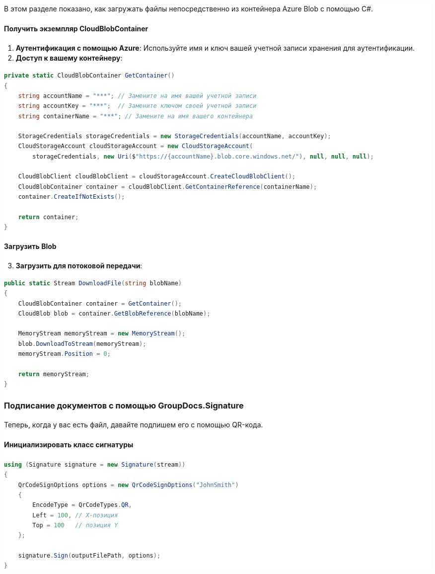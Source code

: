 В этом разделе показано, как загружать файлы непосредственно из контейнера Azure Blob с помощью C#.

#### Получить экземпляр CloudBlobContainer

1. **Аутентификация с помощью Azure**: Используйте имя и ключ вашей учетной записи хранения для аутентификации.
2. **Доступ к вашему контейнеру**:
```csharp
private static CloudBlobContainer GetContainer()
{
    string accountName = "***"; // Замените на имя вашей учетной записи
    string accountKey = "***";  // Замените ключом своей учетной записи
    string containerName = "***"; // Замените на имя вашего контейнера

    StorageCredentials storageCredentials = new StorageCredentials(accountName, accountKey);
    CloudStorageAccount cloudStorageAccount = new CloudStorageAccount(
        storageCredentials, new Uri($"https://{accountName}.blob.core.windows.net/"), null, null, null);

    CloudBlobClient cloudBlobClient = cloudStorageAccount.CreateCloudBlobClient();
    CloudBlobContainer container = cloudBlobClient.GetContainerReference(containerName);
    container.CreateIfNotExists();

    return container;
}
```

#### Загрузить Blob
3. **Загрузить для потоковой передачи**:
```csharp
public static Stream DownloadFile(string blobName)
{
    CloudBlobContainer container = GetContainer();
    CloudBlob blob = container.GetBlobReference(blobName);

    MemoryStream memoryStream = new MemoryStream();
    blob.DownloadToStream(memoryStream);
    memoryStream.Position = 0;

    return memoryStream;
}
```

### Подписание документов с помощью GroupDocs.Signature

Теперь, когда у вас есть файл, давайте подпишем его с помощью QR-кода.

#### Инициализировать класс сигнатуры
```csharp
using (Signature signature = new Signature(stream))
{
    QrCodeSignOptions options = new QrCodeSignOptions("JohnSmith")
    {
        EncodeType = QrCodeTypes.QR,
        Left = 100, // X-позиция
        Top = 100   // позиция Y
    };

    signature.Sign(outputFilePath, options);
}
```
